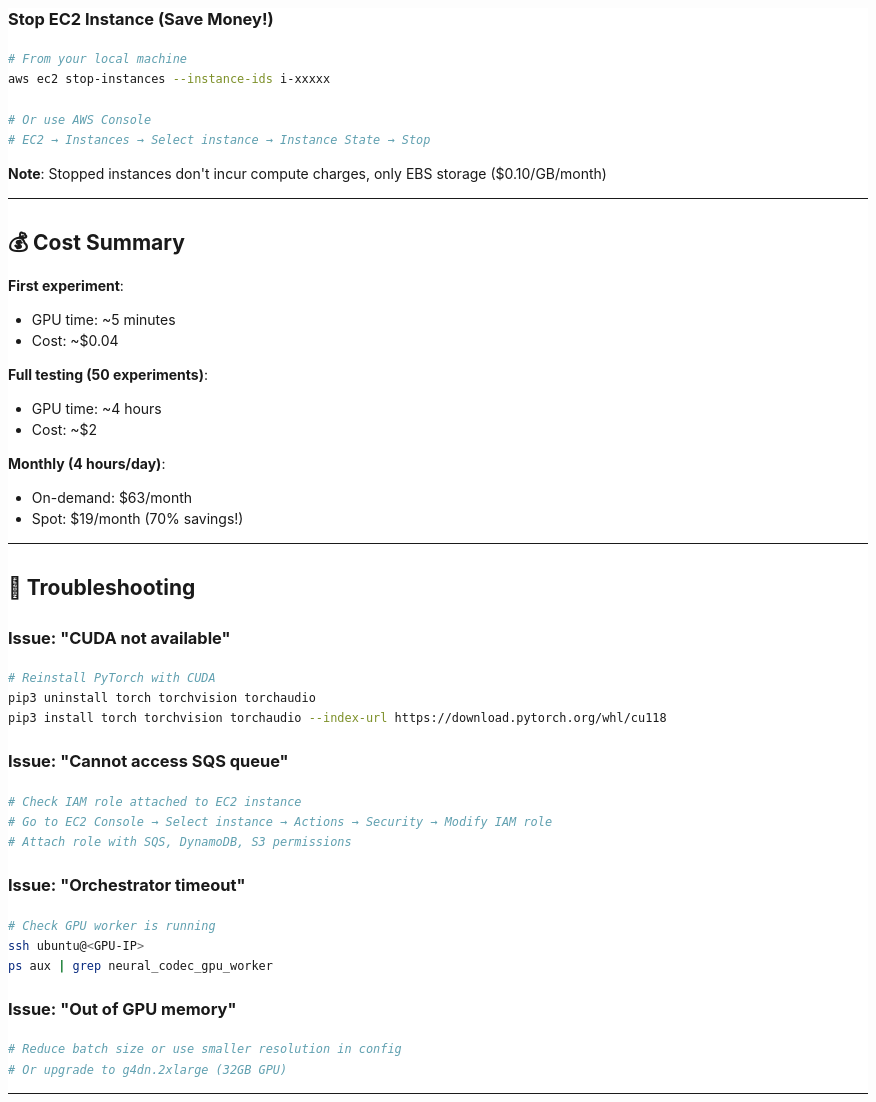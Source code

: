 ### Stop EC2 Instance (Save Money!)
```bash
# From your local machine
aws ec2 stop-instances --instance-ids i-xxxxx

# Or use AWS Console
# EC2 → Instances → Select instance → Instance State → Stop
```

**Note**: Stopped instances don't incur compute charges, only EBS storage ($0.10/GB/month)

---

## 💰 Cost Summary

**First experiment**:
- GPU time: ~5 minutes
- Cost: ~$0.04

**Full testing (50 experiments)**:
- GPU time: ~4 hours
- Cost: ~$2

**Monthly (4 hours/day)**:
- On-demand: $63/month
- Spot: $19/month (70% savings!)

---

## 🐛 Troubleshooting

### Issue: "CUDA not available"
```bash
# Reinstall PyTorch with CUDA
pip3 uninstall torch torchvision torchaudio
pip3 install torch torchvision torchaudio --index-url https://download.pytorch.org/whl/cu118
```

### Issue: "Cannot access SQS queue"
```bash
# Check IAM role attached to EC2 instance
# Go to EC2 Console → Select instance → Actions → Security → Modify IAM role
# Attach role with SQS, DynamoDB, S3 permissions
```

### Issue: "Orchestrator timeout"
```bash
# Check GPU worker is running
ssh ubuntu@<GPU-IP>
ps aux | grep neural_codec_gpu_worker
```

### Issue: "Out of GPU memory"
```bash
# Reduce batch size or use smaller resolution in config
# Or upgrade to g4dn.2xlarge (32GB GPU)
```

---